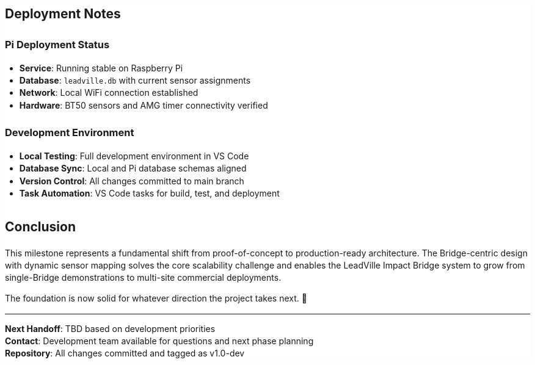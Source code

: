 ## Deployment Notes

### Pi Deployment Status
- **Service**: Running stable on Raspberry Pi
- **Database**: `leadville.db` with current sensor assignments
- **Network**: Local WiFi connection established
- **Hardware**: BT50 sensors and AMG timer connectivity verified

### Development Environment
- **Local Testing**: Full development environment in VS Code
- **Database Sync**: Local and Pi database schemas aligned
- **Version Control**: All changes committed to main branch
- **Task Automation**: VS Code tasks for build, test, and deployment

## Conclusion

This milestone represents a fundamental shift from proof-of-concept to production-ready architecture. The Bridge-centric design with dynamic sensor mapping solves the core scalability challenge and enables the LeadVille Impact Bridge system to grow from single-Bridge demonstrations to multi-site commercial deployments.

The foundation is now solid for whatever direction the project takes next. 🚀

---
**Next Handoff**: TBD based on development priorities  
**Contact**: Development team available for questions and next phase planning  
**Repository**: All changes committed and tagged as v1.0-dev